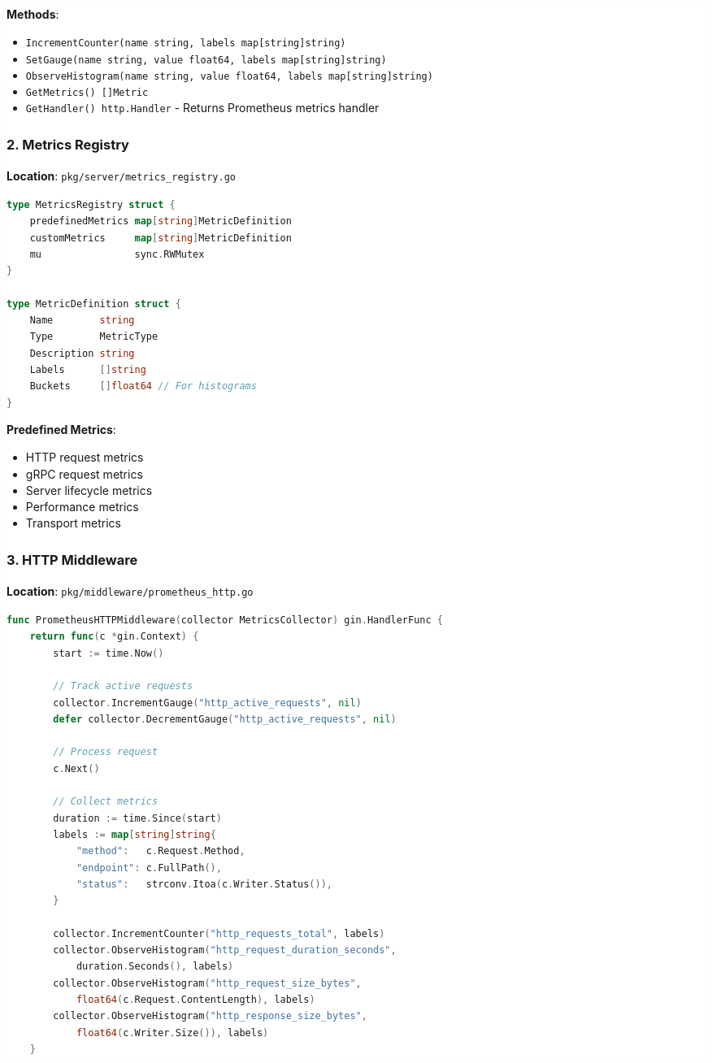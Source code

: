 **Methods**:
- `IncrementCounter(name string, labels map[string]string)`
- `SetGauge(name string, value float64, labels map[string]string)`
- `ObserveHistogram(name string, value float64, labels map[string]string)`
- `GetMetrics() []Metric`
- `GetHandler() http.Handler` - Returns Prometheus metrics handler

### 2. Metrics Registry

**Location**: `pkg/server/metrics_registry.go`

```go
type MetricsRegistry struct {
    predefinedMetrics map[string]MetricDefinition
    customMetrics     map[string]MetricDefinition
    mu                sync.RWMutex
}

type MetricDefinition struct {
    Name        string
    Type        MetricType
    Description string
    Labels      []string
    Buckets     []float64 // For histograms
}
```

**Predefined Metrics**:
- HTTP request metrics
- gRPC request metrics  
- Server lifecycle metrics
- Performance metrics
- Transport metrics

### 3. HTTP Middleware

**Location**: `pkg/middleware/prometheus_http.go`

```go
func PrometheusHTTPMiddleware(collector MetricsCollector) gin.HandlerFunc {
    return func(c *gin.Context) {
        start := time.Now()
        
        // Track active requests
        collector.IncrementGauge("http_active_requests", nil)
        defer collector.DecrementGauge("http_active_requests", nil)
        
        // Process request
        c.Next()
        
        // Collect metrics
        duration := time.Since(start)
        labels := map[string]string{
            "method":   c.Request.Method,
            "endpoint": c.FullPath(),
            "status":   strconv.Itoa(c.Writer.Status()),
        }
        
        collector.IncrementCounter("http_requests_total", labels)
        collector.ObserveHistogram("http_request_duration_seconds", 
            duration.Seconds(), labels)
        collector.ObserveHistogram("http_request_size_bytes", 
            float64(c.Request.ContentLength), labels)
        collector.ObserveHistogram("http_response_size_bytes", 
            float64(c.Writer.Size()), labels)
    }
```